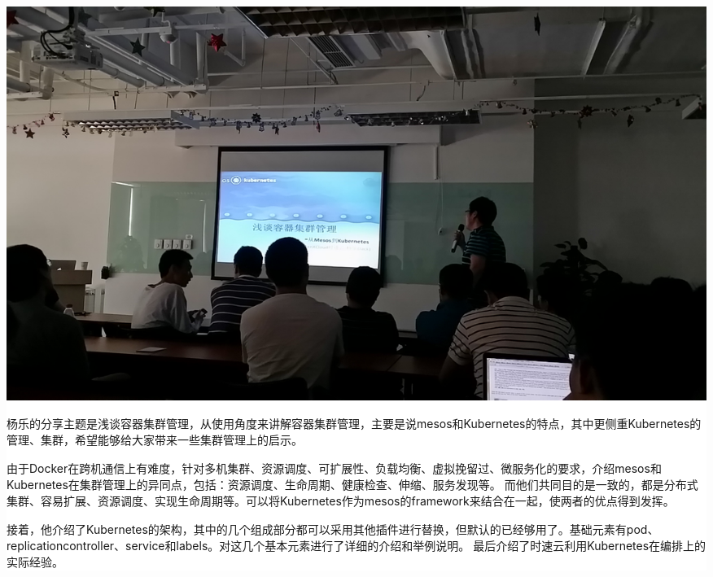 <img src="/image/0628/rongqiguanli.jpg" style="width:100%"/>

杨乐的分享主题是浅谈容器集群管理，从使用角度来讲解容器集群管理，主要是说mesos和Kubernetes的特点，其中更侧重Kubernetes的管理、集群，希望能够给大家带来一些集群管理上的启示。

由于Docker在跨机通信上有难度，针对多机集群、资源调度、可扩展性、负载均衡、虚拟挽留过、微服务化的要求，介绍mesos和Kubernetes在集群管理上的异同点，包括：资源调度、生命周期、健康检查、伸缩、服务发现等。
而他们共同目的是一致的，都是分布式集群、容易扩展、资源调度、实现生命周期等。可以将Kubernetes作为mesos的framework来结合在一起，使两者的优点得到发挥。

接着，他介绍了Kubernetes的架构，其中的几个组成部分都可以采用其他插件进行替换，但默认的已经够用了。基础元素有pod、replicationcontroller、service和labels。对这几个基本元素进行了详细的介绍和举例说明。
最后介绍了时速云利用Kubernetes在编排上的实际经验。